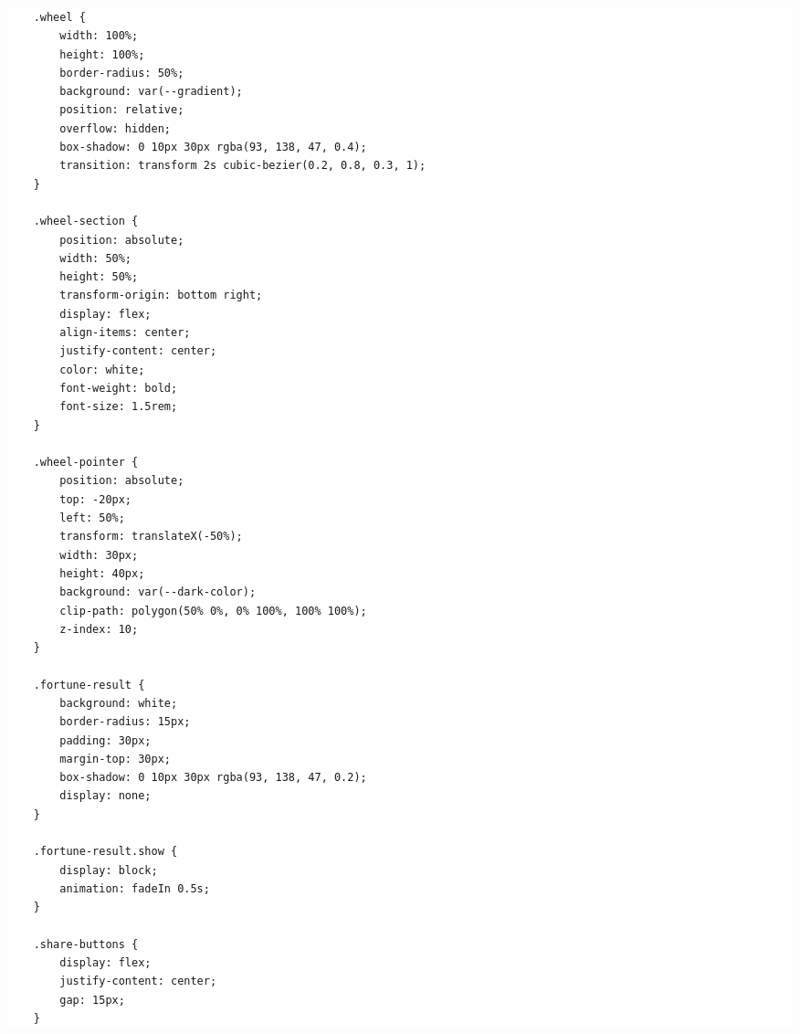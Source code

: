         .wheel {
            width: 100%;
            height: 100%;
            border-radius: 50%;
            background: var(--gradient);
            position: relative;
            overflow: hidden;
            box-shadow: 0 10px 30px rgba(93, 138, 47, 0.4);
            transition: transform 2s cubic-bezier(0.2, 0.8, 0.3, 1);
        }
        
        .wheel-section {
            position: absolute;
            width: 50%;
            height: 50%;
            transform-origin: bottom right;
            display: flex;
            align-items: center;
            justify-content: center;
            color: white;
            font-weight: bold;
            font-size: 1.5rem;
        }
        
        .wheel-pointer {
            position: absolute;
            top: -20px;
            left: 50%;
            transform: translateX(-50%);
            width: 30px;
            height: 40px;
            background: var(--dark-color);
            clip-path: polygon(50% 0%, 0% 100%, 100% 100%);
            z-index: 10;
        }
        
        .fortune-result {
            background: white;
            border-radius: 15px;
            padding: 30px;
            margin-top: 30px;
            box-shadow: 0 10px 30px rgba(93, 138, 47, 0.2);
            display: none;
        }
        
        .fortune-result.show {
            display: block;
            animation: fadeIn 0.5s;
        }
        
        .share-buttons {
            display: flex;
            justify-content: center;
            gap: 15px;
        }
        